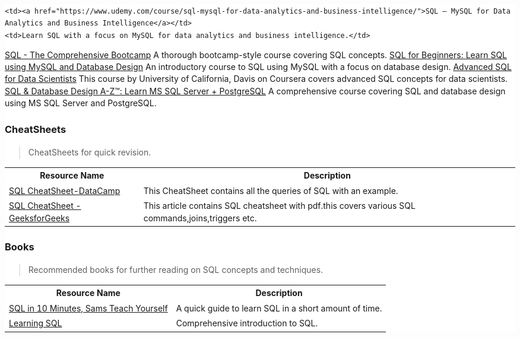     <td><a href="https://www.udemy.com/course/sql-mysql-for-data-analytics-and-business-intelligence/">SQL – MySQL for Data Analytics and Business Intelligence</a></td>
    <td>Learn SQL with a focus on MySQL for data analytics and business intelligence.</td>
  </tr>
  <tr>
    <td><a href="https://www.udemy.com/course/sql-bootcamp-from-udemy/">SQL - The Comprehensive Bootcamp</a></td>
    <td>A thorough bootcamp-style course covering SQL concepts.</td>
  </tr>
  <tr>
    <td><a href="https://www.udemy.com/course/sql-for-beginners-course/">SQL for Beginners: Learn SQL using MySQL and Database Design</a></td>
    <td>An introductory course to SQL using MySQL with a focus on database design.</td>
  </tr>
  <tr>
    <td><a href="https://www.coursera.org/learn/advanced-sql">Advanced SQL for Data Scientists</a></td>
    <td>This course by University of California, Davis on Coursera covers advanced SQL concepts for data scientists.</td>
  </tr>
  <tr>
    <td><a href="https://www.udemy.com/course/sql-and-database-design-a-z/">SQL & Database Design A-Z™: Learn MS SQL Server + PostgreSQL</a></td>
    <td>A comprehensive course covering SQL and database design using MS SQL Server and PostgreSQL.</td>
  </tr>
</table>

### CheatSheets
> CheatSheets for quick revision.
<table>
  <tr>
    <th>Resource Name</th>
    <th>Description</th>
  </tr>
  <tr>
    <td><a href="https://images.datacamp.com/image/upload/v1714149594/Marketing/Blog/SQL_for_Data_Science.pdf">SQL CheatSheet-DataCamp</a></td>
    <td>This CheatSheet contains all the queries of SQL with an example.</td>
  </tr>
  <tr>
    <td><a href="https://www.geeksforgeeks.org/sql-cheat-sheet/">SQL CheatSheet -GeeksforGeeks</a></td>
    <td>This article contains SQL cheatsheet with pdf.this covers various SQL commands,joins,triggers etc.</td>
  </tr>
  
</table>


### Books
>  Recommended books for further reading on SQL concepts and techniques.

<table>
  <tr>
    <th>Resource Name</th>
    <th>Description</th>
  </tr>
  <tr>
    <td><a href="https://www.amazon.com/SQL-Minutes-Sams-Teach-Yourself/dp/0672336073">SQL in 10 Minutes, Sams Teach Yourself</a></td>
    <td>A quick guide to learn SQL in a short amount of time.</td>
  </tr>
  <tr>
    <td><a href="https://www.amazon.com/Learning-SQL-Alan-Beaulieu/dp/0596520832">Learning SQL</a></td>
    <td>Comprehensive introduction to SQL.</td>